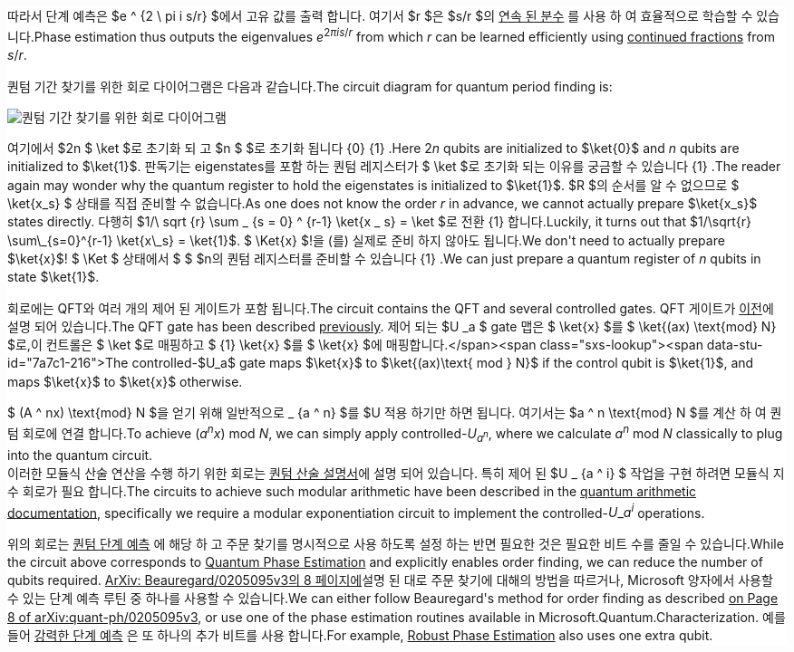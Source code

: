 <span data-ttu-id="7a7c1-205">따라서 단계 예측은 $e ^ {2 \ pi i s/r} $에서 고유 값를 출력 합니다. 여기서 $r $은 $s/r $의 [연속 된 분수](https://en.wikipedia.org/wiki/Continued_fraction) 를 사용 하 여 효율적으로 학습할 수 있습니다.</span><span class="sxs-lookup"><span data-stu-id="7a7c1-205">Phase estimation thus outputs the eigenvalues $e^{2\pi i s / r}$ from which $r$ can be learned efficiently using [continued fractions](https://en.wikipedia.org/wiki/Continued_fraction) from $s / r$.</span></span>

<span data-ttu-id="7a7c1-206">퀀텀 기간 찾기를 위한 회로 다이어그램은 다음과 같습니다.</span><span class="sxs-lookup"><span data-stu-id="7a7c1-206">The circuit diagram for quantum period finding is:</span></span>

![퀀텀 기간 찾기를 위한 회로 다이어그램](~/media/QPE.svg)

<span data-ttu-id="7a7c1-208">여기에서 $2n $ \ket $로 초기화 되 고 $n $ $로 초기화 됩니다 {0} {1} .</span><span class="sxs-lookup"><span data-stu-id="7a7c1-208">Here $2n$ qubits are initialized to $\ket{0}$ and $n$ qubits are initialized to $\ket{1}$.</span></span>
<span data-ttu-id="7a7c1-209">판독기는 eigenstates를 포함 하는 퀀텀 레지스터가 $ \ket $로 초기화 되는 이유를 궁금할 수 있습니다 {1} .</span><span class="sxs-lookup"><span data-stu-id="7a7c1-209">The reader again may wonder why the quantum register to hold the eigenstates is initialized to $\ket{1}$.</span></span>
<span data-ttu-id="7a7c1-210">$R $의 순서를 알 수 없으므로 $ \ket{x_s} $ 상태를 직접 준비할 수 없습니다.</span><span class="sxs-lookup"><span data-stu-id="7a7c1-210">As one does not know the order $r$ in advance, we cannot actually prepare $\ket{x_s}$ states directly.</span></span>
<span data-ttu-id="7a7c1-211">다행히 $1/\ sqrt {r} \sum \_ {s = 0} ^ {r-1} \ket{x \_ s} = \ket $로 전환 {1} 합니다.</span><span class="sxs-lookup"><span data-stu-id="7a7c1-211">Luckily, it turns out that $1/\sqrt{r} \sum\_{s=0}^{r-1} \ket{x\_s} = \ket{1}$.</span></span>
<span data-ttu-id="7a7c1-212">$ \Ket{x} $!을 (를) 실제로 준비 하지 않아도 됩니다.</span><span class="sxs-lookup"><span data-stu-id="7a7c1-212">We don't need to actually prepare $\ket{x}$!</span></span>
<span data-ttu-id="7a7c1-213">$ \Ket $ 상태에서 $ $ $n의 퀀텀 레지스터를 준비할 수 있습니다 {1} .</span><span class="sxs-lookup"><span data-stu-id="7a7c1-213">We can just prepare a quantum register of $n$ qubits in state $\ket{1}$.</span></span> 

<span data-ttu-id="7a7c1-214">회로에는 QFT와 여러 개의 제어 된 게이트가 포함 됩니다.</span><span class="sxs-lookup"><span data-stu-id="7a7c1-214">The circuit contains the QFT and several controlled gates.</span></span>
<span data-ttu-id="7a7c1-215">QFT 게이트가 [이전](xref:microsoft.quantum.libraries.standard.algorithms)에 설명 되어 있습니다.</span><span class="sxs-lookup"><span data-stu-id="7a7c1-215">The QFT gate has been described [previously](xref:microsoft.quantum.libraries.standard.algorithms).</span></span>
<span data-ttu-id="7a7c1-216">제어 되는 $U _a $ gate 맵은 $ \ket{x} $를 $ \ket{(ax) \text{mod} N} $로,이 컨트롤은 $ \ket $로 매핑하고 $ {1} \ket{x} $를 $ \ket{x} $에 매핑합니다.</span><span class="sxs-lookup"><span data-stu-id="7a7c1-216">The controlled-$U_a$ gate maps $\ket{x}$ to $\ket{(ax)\text{ mod } N}$ if the control qubit is $\ket{1}$, and maps $\ket{x}$ to $\ket{x}$ otherwise.</span></span>

<span data-ttu-id="7a7c1-217">$ (A ^ nx) \text{mod} N $을 얻기 위해 일반적으로 _ {a ^ n} $를 $U 적용 하기만 하면 됩니다. 여기서는 $a ^ n \text{mod} N $를 계산 하 여 퀀텀 회로에 연결 합니다.</span><span class="sxs-lookup"><span data-stu-id="7a7c1-217">To achieve $(a^nx)\text{ mod } N$,  we can simply apply controlled-$U_{a^n}$, where we calculate $a^n \text{ mod } N$ classically to plug into the quantum circuit.</span></span>  
<span data-ttu-id="7a7c1-218">이러한 모듈식 산술 연산을 수행 하기 위한 회로는 [퀀텀 산술 설명서](./algorithms.md#arithmetic)에 설명 되어 있습니다. 특히 제어 된 $U \_ {a ^ i} $ 작업을 구현 하려면 모듈식 지 수 회로가 필요 합니다.</span><span class="sxs-lookup"><span data-stu-id="7a7c1-218">The circuits to achieve such modular arithmetic have been described in the [quantum arithmetic documentation](./algorithms.md#arithmetic), specifically we require a modular exponentiation circuit to implement the controlled-$U\_{a^i}$ operations.</span></span>

<span data-ttu-id="7a7c1-219">위의 회로는 [퀀텀 단계 예측](xref:Microsoft.Quantum.Characterization.QuantumPhaseEstimation) 에 해당 하 고 주문 찾기를 명시적으로 사용 하도록 설정 하는 반면 필요한 것은 필요한 비트 수를 줄일 수 있습니다.</span><span class="sxs-lookup"><span data-stu-id="7a7c1-219">While the circuit above corresponds to [Quantum Phase Estimation](xref:Microsoft.Quantum.Characterization.QuantumPhaseEstimation) and explicitly enables order finding, we can reduce the number of qubits required.</span></span> <span data-ttu-id="7a7c1-220">[ArXiv: Beauregard/0205095v3의 8 페이지에](https://arxiv.org/pdf/quant-ph/0205095v3.pdf#page=8)설명 된 대로 주문 찾기에 대해의 방법을 따르거나, Microsoft 양자에서 사용할 수 있는 단계 예측 루틴 중 하나를 사용할 수 있습니다.</span><span class="sxs-lookup"><span data-stu-id="7a7c1-220">We can either follow Beauregard's method for order finding as described [on Page 8 of arXiv:quant-ph/0205095v3](https://arxiv.org/pdf/quant-ph/0205095v3.pdf#page=8), or use one of the phase estimation routines available in Microsoft.Quantum.Characterization.</span></span> <span data-ttu-id="7a7c1-221">예를 들어 [강력한 단계 예측](xref:Microsoft.Quantum.Characterization.RobustPhaseEstimation) 은 또 하나의 추가 비트를 사용 합니다.</span><span class="sxs-lookup"><span data-stu-id="7a7c1-221">For example, [Robust Phase Estimation](xref:Microsoft.Quantum.Characterization.RobustPhaseEstimation) also uses one extra qubit.</span></span>
